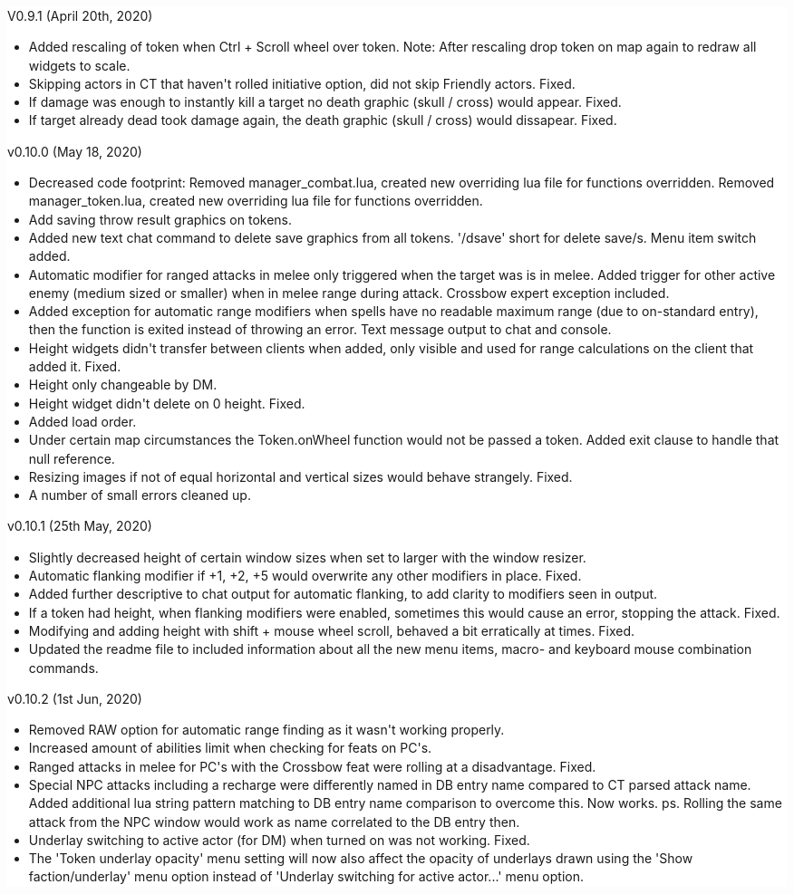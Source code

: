 V0.9.1 (April 20th, 2020)
- Added rescaling of token when Ctrl + Scroll wheel over token. Note: After rescaling drop token on map again to redraw all widgets to scale.
- Skipping actors in CT that haven't rolled initiative option, did not skip Friendly actors. Fixed.
- If damage was enough to instantly kill a target no death graphic (skull / cross) would appear. Fixed.
- If target already dead took damage again, the death graphic (skull / cross) would dissapear. Fixed.

v0.10.0 (May 18, 2020)
- Decreased code footprint:
Removed manager_combat.lua, created new overriding lua file for functions overridden.
Removed manager_token.lua, created new overriding lua file for functions overridden.
- Add saving throw result graphics on tokens.
- Added new text chat command to delete save graphics from all tokens. '/dsave' short for delete save/s. Menu item switch added.
- Automatic modifier for ranged attacks in melee only triggered when the target was is in melee. Added trigger for other active enemy (medium sized or smaller) when in melee range during attack. Crossbow expert exception included.
- Added exception for automatic range modifiers when spells have no readable maximum range (due to on-standard entry), then the function is exited instead of throwing an error. Text message output to chat and console.
- Height widgets didn't transfer between clients when added, only visible and used for range calculations on the client that added it. Fixed.
- Height only changeable by DM.
- Height widget didn't delete on 0 height. Fixed.
- Added load order.
- Under certain map circumstances the Token.onWheel function would not be passed a token. Added exit clause to handle that null reference.
- Resizing images if not of equal horizontal and vertical sizes would behave strangely. Fixed.
- A number of small errors cleaned up.

v0.10.1 (25th May, 2020)
- Slightly decreased height of certain window sizes when set to larger with the window resizer.
- Automatic flanking modifier if +1, +2, +5 would overwrite any other modifiers in place. Fixed.
- Added further descriptive to chat output for automatic flanking, to add clarity to modifiers seen in output.
- If a token had height, when flanking modifiers were enabled, sometimes this would cause an error, stopping the attack. Fixed.
- Modifying and adding height with shift + mouse wheel scroll, behaved a bit erratically at times. Fixed.
- Updated the readme file to included information about all the new menu items, macro- and keyboard mouse combination commands.

v0.10.2 (1st Jun, 2020)
- Removed RAW option for automatic range finding as it wasn't working properly.
- Increased amount of abilities limit when checking for feats on PC's.
- Ranged attacks in melee for PC's with the Crossbow feat were rolling at a disadvantage. Fixed.
- Special NPC attacks including a recharge were differently named in DB entry name compared to CT parsed attack name. Added additional lua string pattern matching to DB entry name comparison to overcome this. Now works. ps. Rolling the same attack from the NPC window would work as name correlated to the DB entry then.
- Underlay switching to active actor (for DM) when turned on was not working. Fixed.
- The 'Token underlay opacity' menu setting will now also affect the opacity of underlays drawn using the 'Show faction/underlay' menu option instead of 'Underlay switching for active actor...' menu option.
